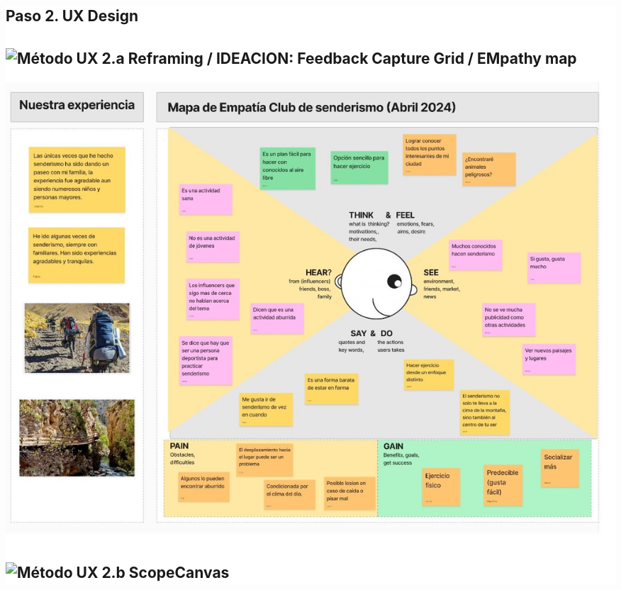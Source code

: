 
## Paso 2. UX Design  


![Método UX](img/feedback-capture-grid.png) 2.a Reframing / IDEACION: Feedback Capture Grid / EMpathy map 
----


![EmpathyMap](img/mapaempatia.jpeg) 



![Método UX](img/ScopeCanvas.png) 2.b ScopeCanvas
----